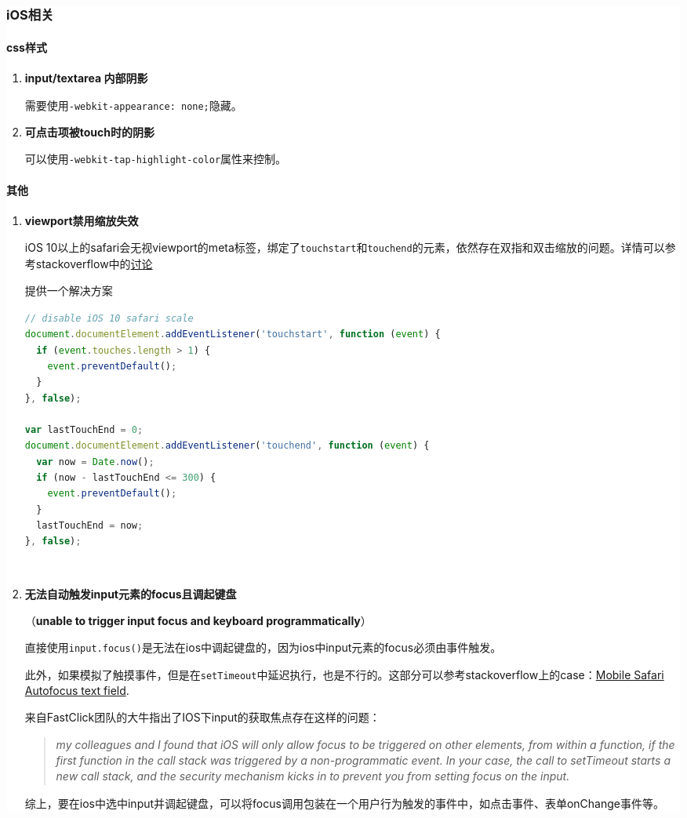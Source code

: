 ### iOS相关 <a id="ios-issues"></a>

#### css样式

1. **input/textarea 内部阴影**

   需要使用`-webkit-appearance: none;`隐藏。

2. **可点击项被touch时的阴影**

   可以使用`-webkit-tap-highlight-color`属性来控制。

#### 其他

1. **viewport禁用缩放失效**

   iOS 10以上的safari会无视viewport的meta标签，绑定了`touchstart`和`touchend`的元素，依然存在双指和双击缩放的问题。详情可以参考stackoverflow中的[讨论](https://stackoverflow.com/questions/37808180/disable-viewport-zooming-ios-10-safari)

   提供一个解决方案

   ```javascript
   // disable iOS 10 safari scale
   document.documentElement.addEventListener('touchstart', function (event) {
     if (event.touches.length > 1) {
       event.preventDefault();
     }
   }, false);

   var lastTouchEnd = 0;
   document.documentElement.addEventListener('touchend', function (event) {
     var now = Date.now();
     if (now - lastTouchEnd <= 300) {
       event.preventDefault();
     }
     lastTouchEnd = now;
   }, false);
   ```

   ​

2. **无法自动触发input元素的focus且调起键盘**

   （**unable to trigger input focus and keyboard programmatically**）

   直接使用`input.focus()`是无法在ios中调起键盘的，因为ios中input元素的focus必须由事件触发。

   此外，如果模拟了触摸事件，但是在`setTimeout`中延迟执行，也是不行的。这部分可以参考stackoverflow上的case：[Mobile Safari Autofocus text field](http://stackoverflow.com/questions/6287478/mobile-safari-autofocus-text-field).

   来自FastClick团队的大牛指出了IOS下input的获取焦点存在这样的问题：

   > _my colleagues and I found that iOS will only allow focus to be triggered on other elements, from within a function, if the first function in the call stack was triggered by a non-programmatic event. In your case, the call to setTimeout starts a new call stack, and the security mechanism kicks in to prevent you from setting focus on the input._

   综上，要在ios中选中input并调起键盘，可以将focus调用包装在一个用户行为触发的事件中，如点击事件、表单onChange事件等。
